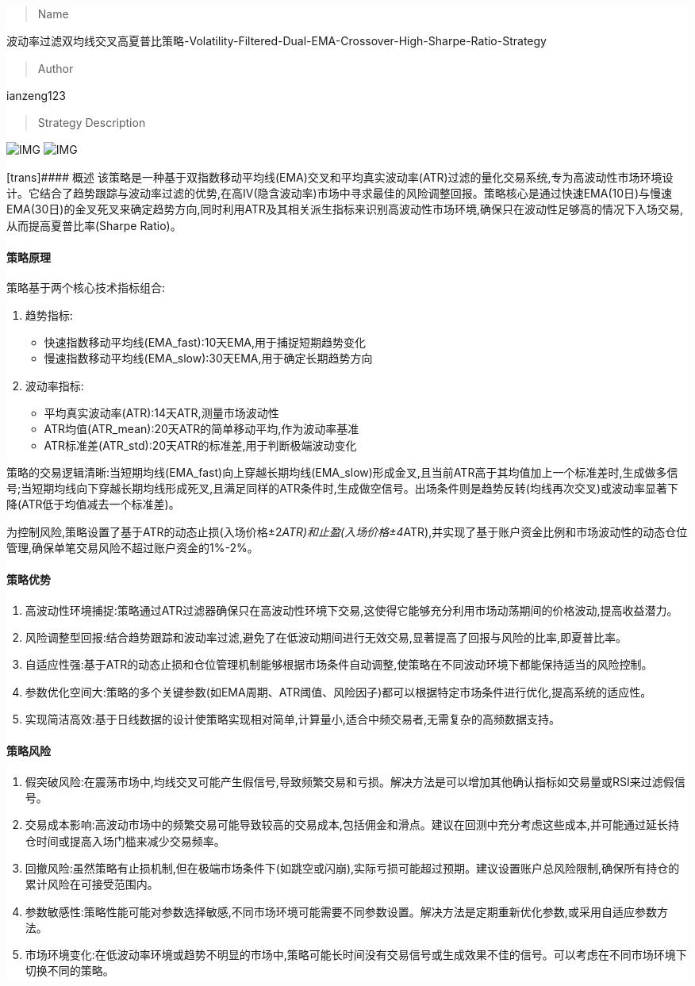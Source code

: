 
> Name

波动率过滤双均线交叉高夏普比策略-Volatility-Filtered-Dual-EMA-Crossover-High-Sharpe-Ratio-Strategy

> Author

ianzeng123

> Strategy Description

![IMG](https://www.fmz.com/upload/asset/2d88906700d1d5fe3c7cd.png)
![IMG](https://www.fmz.com/upload/asset/2d86a1b922d04f1883a99.png)



[trans]#### 概述
该策略是一种基于双指数移动平均线(EMA)交叉和平均真实波动率(ATR)过滤的量化交易系统,专为高波动性市场环境设计。它结合了趋势跟踪与波动率过滤的优势,在高IV(隐含波动率)市场中寻求最佳的风险调整回报。策略核心是通过快速EMA(10日)与慢速EMA(30日)的金叉死叉来确定趋势方向,同时利用ATR及其相关派生指标来识别高波动性市场环境,确保只在波动性足够高的情况下入场交易,从而提高夏普比率(Sharpe Ratio)。

#### 策略原理
策略基于两个核心技术指标组合:

1. 趋势指标:
   - 快速指数移动平均线(EMA_fast):10天EMA,用于捕捉短期趋势变化
   - 慢速指数移动平均线(EMA_slow):30天EMA,用于确定长期趋势方向

2. 波动率指标:
   - 平均真实波动率(ATR):14天ATR,测量市场波动性
   - ATR均值(ATR_mean):20天ATR的简单移动平均,作为波动率基准
   - ATR标准差(ATR_std):20天ATR的标准差,用于判断极端波动变化

策略的交易逻辑清晰:当短期均线(EMA_fast)向上穿越长期均线(EMA_slow)形成金叉,且当前ATR高于其均值加上一个标准差时,生成做多信号;当短期均线向下穿越长期均线形成死叉,且满足同样的ATR条件时,生成做空信号。出场条件则是趋势反转(均线再次交叉)或波动率显著下降(ATR低于均值减去一个标准差)。

为控制风险,策略设置了基于ATR的动态止损(入场价格±2*ATR)和止盈(入场价格±4*ATR),并实现了基于账户资金比例和市场波动性的动态仓位管理,确保单笔交易风险不超过账户资金的1%-2%。

#### 策略优势
1. 高波动性环境捕捉:策略通过ATR过滤器确保只在高波动性环境下交易,这使得它能够充分利用市场动荡期间的价格波动,提高收益潜力。

2. 风险调整型回报:结合趋势跟踪和波动率过滤,避免了在低波动期间进行无效交易,显著提高了回报与风险的比率,即夏普比率。

3. 自适应性强:基于ATR的动态止损和仓位管理机制能够根据市场条件自动调整,使策略在不同波动环境下都能保持适当的风险控制。

4. 参数优化空间大:策略的多个关键参数(如EMA周期、ATR阈值、风险因子)都可以根据特定市场条件进行优化,提高系统的适应性。

5. 实现简洁高效:基于日线数据的设计使策略实现相对简单,计算量小,适合中频交易者,无需复杂的高频数据支持。

#### 策略风险
1. 假突破风险:在震荡市场中,均线交叉可能产生假信号,导致频繁交易和亏损。解决方法是可以增加其他确认指标如交易量或RSI来过滤假信号。

2. 交易成本影响:高波动市场中的频繁交易可能导致较高的交易成本,包括佣金和滑点。建议在回测中充分考虑这些成本,并可能通过延长持仓时间或提高入场门槛来减少交易频率。

3. 回撤风险:虽然策略有止损机制,但在极端市场条件下(如跳空或闪崩),实际亏损可能超过预期。建议设置账户总风险限制,确保所有持仓的累计风险在可接受范围内。

4. 参数敏感性:策略性能可能对参数选择敏感,不同市场环境可能需要不同参数设置。解决方法是定期重新优化参数,或采用自适应参数方法。

5. 市场环境变化:在低波动率环境或趋势不明显的市场中,策略可能长时间没有交易信号或生成效果不佳的信号。可以考虑在不同市场环境下切换不同的策略。
